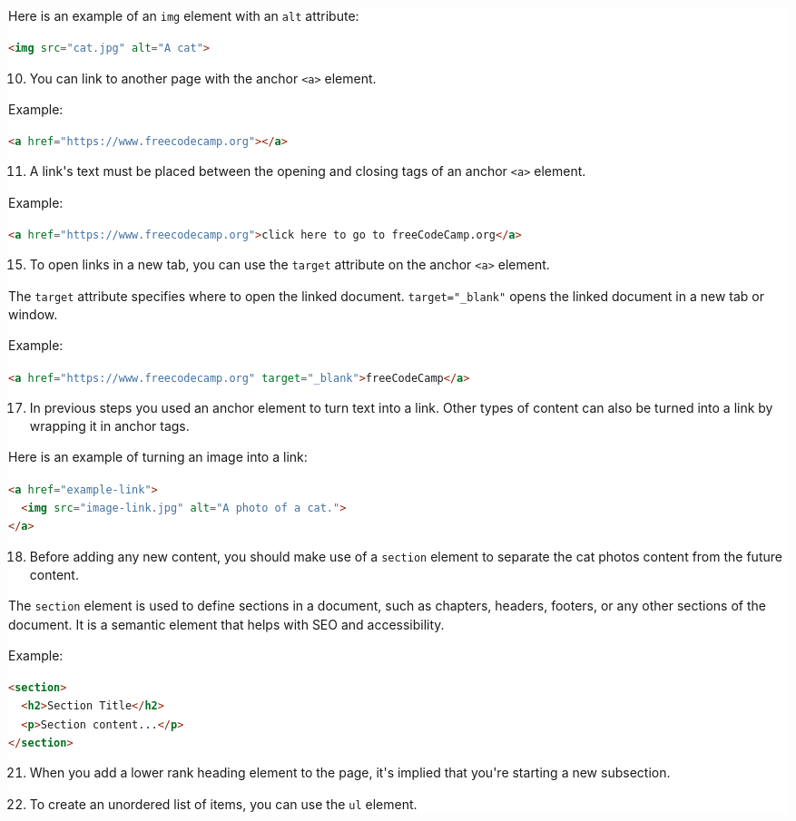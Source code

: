 Here is an example of an ```img``` element with an ```alt``` attribute:

```html
<img src="cat.jpg" alt="A cat">
```

10. You can link to another page with the anchor ```<a>``` element.

Example:
```html
<a href="https://www.freecodecamp.org"></a>
```
11. A link's text must be placed between the opening and closing tags of an anchor ```<a>``` element.

Example:
```html
<a href="https://www.freecodecamp.org">click here to go to freeCodeCamp.org</a>
```

15. To open links in a new tab, you can use the ```target``` attribute on the anchor ```<a>``` element.

The ```target``` attribute specifies where to open the linked document. ```target="_blank"``` opens the linked document in a new tab or window.

Example:
```html
<a href="https://www.freecodecamp.org" target="_blank">freeCodeCamp</a>
```
17. In previous steps you used an anchor element to turn text into a link. Other types of content can also be turned into a link by wrapping it in anchor tags.

Here is an example of turning an image into a link:

```html
<a href="example-link">
  <img src="image-link.jpg" alt="A photo of a cat.">
</a>
```

18. Before adding any new content, you should make use of a ```section``` element to separate the cat photos content from the future content.

The ```section``` element is used to define sections in a document, such as chapters, headers, footers, or any other sections of the document. It is a semantic element that helps with SEO and accessibility.

Example:
```html
<section>
  <h2>Section Title</h2>
  <p>Section content...</p>
</section>
```
21. When you add a lower rank heading element to the page, it's implied that you're starting a new subsection.

22. To create an unordered list of items, you can use the ```ul``` element.
